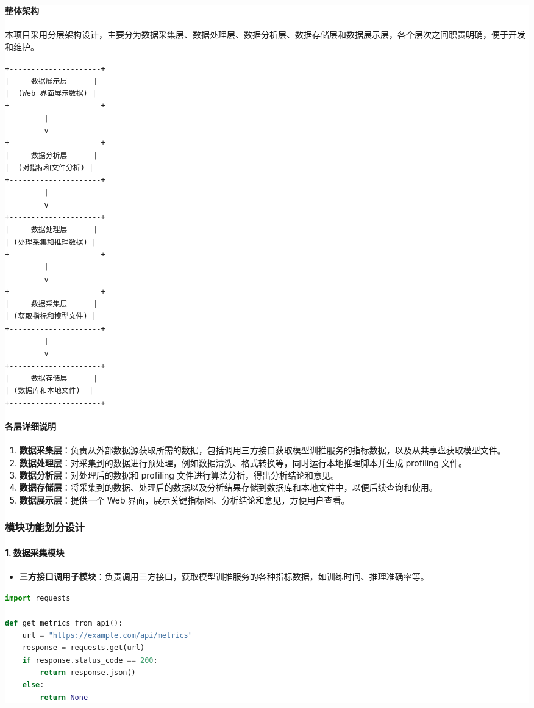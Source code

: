 #### 整体架构

本项目采用分层架构设计，主要分为数据采集层、数据处理层、数据分析层、数据存储层和数据展示层，各个层次之间职责明确，便于开发和维护。

```plaintext
+---------------------+
|     数据展示层      |
|  (Web 界面展示数据) |
+---------------------+
         |
         v
+---------------------+
|     数据分析层      |
|  (对指标和文件分析) |
+---------------------+
         |
         v
+---------------------+
|     数据处理层      |
| (处理采集和推理数据) |
+---------------------+
         |
         v
+---------------------+
|     数据采集层      |
| (获取指标和模型文件) |
+---------------------+
         |
         v
+---------------------+
|     数据存储层      |
| (数据库和本地文件)  |
+---------------------+
```

#### 各层详细说明

1. **数据采集层**：负责从外部数据源获取所需的数据，包括调用三方接口获取模型训推服务的指标数据，以及从共享盘获取模型文件。
2. **数据处理层**：对采集到的数据进行预处理，例如数据清洗、格式转换等，同时运行本地推理脚本并生成 profiling 文件。
3. **数据分析层**：对处理后的数据和 profiling 文件进行算法分析，得出分析结论和意见。
4. **数据存储层**：将采集到的数据、处理后的数据以及分析结果存储到数据库和本地文件中，以便后续查询和使用。
5. **数据展示层**：提供一个 Web 界面，展示关键指标图、分析结论和意见，方便用户查看。

### 模块功能划分设计

#### 1. 数据采集模块

- **三方接口调用子模块**：负责调用三方接口，获取模型训推服务的各种指标数据，如训练时间、推理准确率等。

```python
import requests

def get_metrics_from_api():
    url = "https://example.com/api/metrics"
    response = requests.get(url)
    if response.status_code == 200:
        return response.json()
    else:
        return None
```
